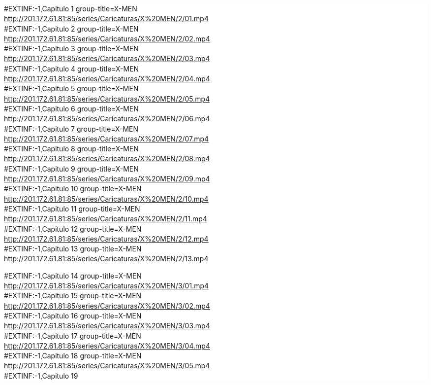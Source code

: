       
      
      
      
      
      
      
      
      
      
      
      
      
#EXTINF:-1,Capitulo 1 
group-title=X-MEN  
http://201.172.61.81:85/series/Caricaturas/X%20MEN/2/01.mp4      
#EXTINF:-1,Capitulo 2 
group-title=X-MEN  
http://201.172.61.81:85/series/Caricaturas/X%20MEN/2/02.mp4      
#EXTINF:-1,Capitulo 3 
group-title=X-MEN  
http://201.172.61.81:85/series/Caricaturas/X%20MEN/2/03.mp4      
#EXTINF:-1,Capitulo 4 
group-title=X-MEN  
http://201.172.61.81:85/series/Caricaturas/X%20MEN/2/04.mp4      
#EXTINF:-1,Capitulo 5 
group-title=X-MEN  
http://201.172.61.81:85/series/Caricaturas/X%20MEN/2/05.mp4      
#EXTINF:-1,Capitulo 6 
group-title=X-MEN  
http://201.172.61.81:85/series/Caricaturas/X%20MEN/2/06.mp4      
#EXTINF:-1,Capitulo 7 
group-title=X-MEN  
http://201.172.61.81:85/series/Caricaturas/X%20MEN/2/07.mp4      
#EXTINF:-1,Capitulo 8 
group-title=X-MEN  
http://201.172.61.81:85/series/Caricaturas/X%20MEN/2/08.mp4      
#EXTINF:-1,Capitulo 9 
group-title=X-MEN  
http://201.172.61.81:85/series/Caricaturas/X%20MEN/2/09.mp4      
#EXTINF:-1,Capitulo 10 
group-title=X-MEN  
http://201.172.61.81:85/series/Caricaturas/X%20MEN/2/10.mp4      
#EXTINF:-1,Capitulo 11 
group-title=X-MEN  
http://201.172.61.81:85/series/Caricaturas/X%20MEN/2/11.mp4      
#EXTINF:-1,Capitulo 12 
group-title=X-MEN  
http://201.172.61.81:85/series/Caricaturas/X%20MEN/2/12.mp4      
#EXTINF:-1,Capitulo 13 
group-title=X-MEN  
http://201.172.61.81:85/series/Caricaturas/X%20MEN/2/13.mp4      
      
      
#EXTINF:-1,Capitulo 14 
group-title=X-MEN  
http://201.172.61.81:85/series/Caricaturas/X%20MEN/3/01.mp4      
#EXTINF:-1,Capitulo 15 
group-title=X-MEN  
http://201.172.61.81:85/series/Caricaturas/X%20MEN/3/02.mp4      
#EXTINF:-1,Capitulo 16 
group-title=X-MEN  
http://201.172.61.81:85/series/Caricaturas/X%20MEN/3/03.mp4      
#EXTINF:-1,Capitulo 17 
group-title=X-MEN  
http://201.172.61.81:85/series/Caricaturas/X%20MEN/3/04.mp4      
#EXTINF:-1,Capitulo 18 
group-title=X-MEN  
http://201.172.61.81:85/series/Caricaturas/X%20MEN/3/05.mp4      
#EXTINF:-1,Capitulo 19 